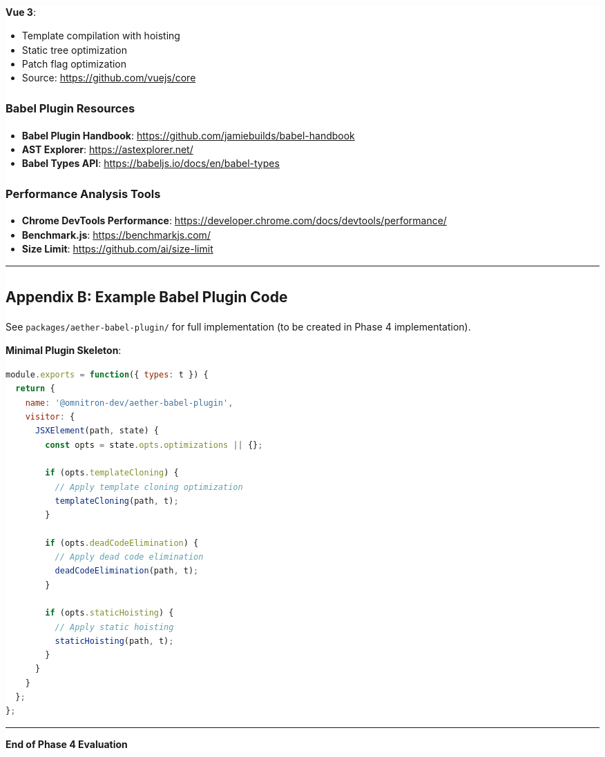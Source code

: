 **Vue 3**:
- Template compilation with hoisting
- Static tree optimization
- Patch flag optimization
- Source: https://github.com/vuejs/core

### Babel Plugin Resources

- **Babel Plugin Handbook**: https://github.com/jamiebuilds/babel-handbook
- **AST Explorer**: https://astexplorer.net/
- **Babel Types API**: https://babeljs.io/docs/en/babel-types

### Performance Analysis Tools

- **Chrome DevTools Performance**: https://developer.chrome.com/docs/devtools/performance/
- **Benchmark.js**: https://benchmarkjs.com/
- **Size Limit**: https://github.com/ai/size-limit

---

## Appendix B: Example Babel Plugin Code

See `packages/aether-babel-plugin/` for full implementation (to be created in Phase 4 implementation).

**Minimal Plugin Skeleton**:
```javascript
module.exports = function({ types: t }) {
  return {
    name: '@omnitron-dev/aether-babel-plugin',
    visitor: {
      JSXElement(path, state) {
        const opts = state.opts.optimizations || {};

        if (opts.templateCloning) {
          // Apply template cloning optimization
          templateCloning(path, t);
        }

        if (opts.deadCodeElimination) {
          // Apply dead code elimination
          deadCodeElimination(path, t);
        }

        if (opts.staticHoisting) {
          // Apply static hoisting
          staticHoisting(path, t);
        }
      }
    }
  };
};
```

---

**End of Phase 4 Evaluation**
